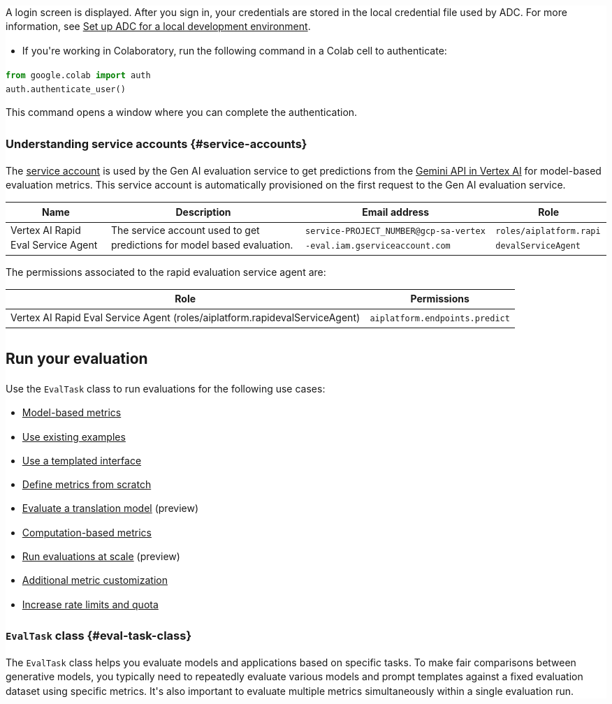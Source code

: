  A login screen is displayed. After you sign in, your credentials are stored
 in the local credential file used by ADC. For more information, see
 [Set up ADC for a local development environment](https://cloud.google.com/docs/authentication/set-up-adc-local-dev-environment).
- If you're working in Colaboratory, run the following command in a
 Colab cell to authenticate:

 ```python
 from google.colab import auth
 auth.authenticate_user()

 ```

 This command opens a window where you can complete the authentication.

### Understanding service accounts {#service-accounts}

The [service account](https://cloud.google.com/iam/docs/principals-overview#service-account) is used by the Gen AI evaluation service to get
predictions from the [Gemini API in Vertex AI](https://cloud.google.com/vertex-ai/generative-ai/docs/start/quickstarts/quickstart-multimodal) for model-based evaluation
metrics. This service account is automatically provisioned on the first request
to the Gen AI evaluation service.

| Name | Description | Email address | Role |
| --- | --- | --- | --- |
| Vertex AI Rapid Eval Service Agent | The service account used to get predictions for model based evaluation. | `service-PROJECT_NUMBER@gcp-sa-vertex-eval.iam.gserviceaccount.com` | `roles/aiplatform.rapidevalServiceAgent` |

The permissions associated to the rapid evaluation service agent are:

| Role | Permissions |
| --- | --- |
| Vertex AI Rapid Eval Service Agent (roles/aiplatform.rapidevalServiceAgent) | `aiplatform.endpoints.predict` |

## Run your evaluation

Use the `EvalTask` class to run evaluations for the following use cases:

- [Model-based metrics](#metrics-model-based)

 - [Use existing examples](#metrics-examples)
 - [Use a templated interface](#metrics-template)
 - [Define metrics from scratch](#metrics-freeform)
 - [Evaluate a translation model](#translation) (preview)
- [Computation-based metrics](#metrics-computation)
- [Run evaluations at scale](#batch-eval) (preview)
- [Additional metric customization](#metrics-custom)
- [Increase rate limits and quota](#increase-quota)

### `EvalTask` class {#eval-task-class}

The `EvalTask` class helps you evaluate models and applications based on specific tasks. To make fair comparisons between generative models, you typically need to repeatedly evaluate various models and prompt templates against a fixed evaluation dataset using specific metrics. It's also important to evaluate multiple metrics simultaneously within a single evaluation run.
